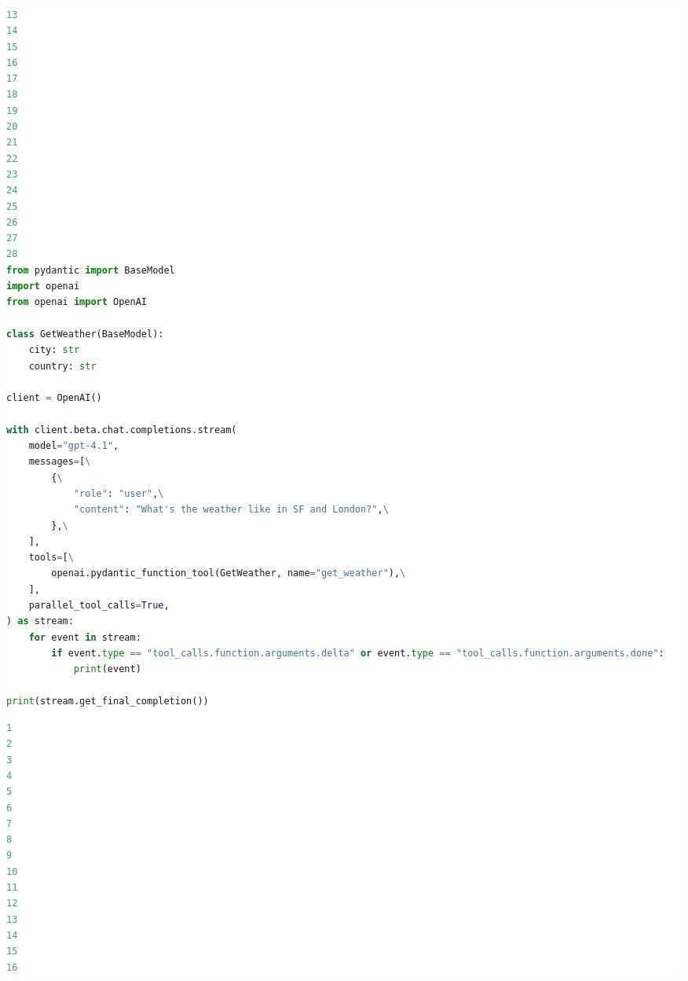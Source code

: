 ```python
13
14
15
16
17
18
19
20
21
22
23
24
25
26
27
28
from pydantic import BaseModel
import openai
from openai import OpenAI

class GetWeather(BaseModel):
    city: str
    country: str

client = OpenAI()

with client.beta.chat.completions.stream(
    model="gpt-4.1",
    messages=[\
        {\
            "role": "user",\
            "content": "What's the weather like in SF and London?",\
        },\
    ],
    tools=[\
        openai.pydantic_function_tool(GetWeather, name="get_weather"),\
    ],
    parallel_tool_calls=True,
) as stream:
    for event in stream:
        if event.type == "tool_calls.function.arguments.delta" or event.type == "tool_calls.function.arguments.done":
            print(event)

print(stream.get_final_completion())
```

```javascript
1
2
3
4
5
6
7
8
9
10
11
12
13
14
15
16
```